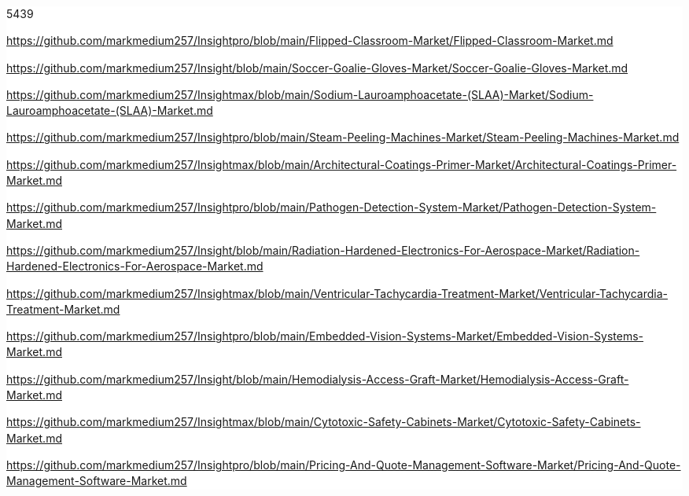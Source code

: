 5439</p><p><a href="https://github.com/markmedium257/Insightpro/blob/main/Flipped-Classroom-Market/Flipped-Classroom-Market.md">https://github.com/markmedium257/Insightpro/blob/main/Flipped-Classroom-Market/Flipped-Classroom-Market.md</a></p><p><a href="https://github.com/markmedium257/Insight/blob/main/Soccer-Goalie-Gloves-Market/Soccer-Goalie-Gloves-Market.md">https://github.com/markmedium257/Insight/blob/main/Soccer-Goalie-Gloves-Market/Soccer-Goalie-Gloves-Market.md</a></p><p><a href="https://github.com/markmedium257/Insightmax/blob/main/Sodium-Lauroamphoacetate-(SLAA)-Market/Sodium-Lauroamphoacetate-(SLAA)-Market.md">https://github.com/markmedium257/Insightmax/blob/main/Sodium-Lauroamphoacetate-(SLAA)-Market/Sodium-Lauroamphoacetate-(SLAA)-Market.md</a></p><p><a href="https://github.com/markmedium257/Insightpro/blob/main/Steam-Peeling-Machines-Market/Steam-Peeling-Machines-Market.md">https://github.com/markmedium257/Insightpro/blob/main/Steam-Peeling-Machines-Market/Steam-Peeling-Machines-Market.md</a></p><p><a href="https://github.com/markmedium257/Insightmax/blob/main/Architectural-Coatings-Primer-Market/Architectural-Coatings-Primer-Market.md">https://github.com/markmedium257/Insightmax/blob/main/Architectural-Coatings-Primer-Market/Architectural-Coatings-Primer-Market.md</a></p><p><a href="https://github.com/markmedium257/Insightpro/blob/main/Pathogen-Detection-System-Market/Pathogen-Detection-System-Market.md">https://github.com/markmedium257/Insightpro/blob/main/Pathogen-Detection-System-Market/Pathogen-Detection-System-Market.md</a></p><p><a href="https://github.com/markmedium257/Insight/blob/main/Radiation-Hardened-Electronics-For-Aerospace-Market/Radiation-Hardened-Electronics-For-Aerospace-Market.md">https://github.com/markmedium257/Insight/blob/main/Radiation-Hardened-Electronics-For-Aerospace-Market/Radiation-Hardened-Electronics-For-Aerospace-Market.md</a></p><p><a href="https://github.com/markmedium257/Insightmax/blob/main/Ventricular-Tachycardia-Treatment-Market/Ventricular-Tachycardia-Treatment-Market.md">https://github.com/markmedium257/Insightmax/blob/main/Ventricular-Tachycardia-Treatment-Market/Ventricular-Tachycardia-Treatment-Market.md</a></p><p><a href="https://github.com/markmedium257/Insightpro/blob/main/Embedded-Vision-Systems-Market/Embedded-Vision-Systems-Market.md">https://github.com/markmedium257/Insightpro/blob/main/Embedded-Vision-Systems-Market/Embedded-Vision-Systems-Market.md</a></p><p><a href="https://github.com/markmedium257/Insight/blob/main/Hemodialysis-Access-Graft-Market/Hemodialysis-Access-Graft-Market.md">https://github.com/markmedium257/Insight/blob/main/Hemodialysis-Access-Graft-Market/Hemodialysis-Access-Graft-Market.md</a></p><p><a href="https://github.com/markmedium257/Insightmax/blob/main/Cytotoxic-Safety-Cabinets-Market/Cytotoxic-Safety-Cabinets-Market.md">https://github.com/markmedium257/Insightmax/blob/main/Cytotoxic-Safety-Cabinets-Market/Cytotoxic-Safety-Cabinets-Market.md</a></p><p><a href="https://github.com/markmedium257/Insightpro/blob/main/Pricing-And-Quote-Management-Software-Market/Pricing-And-Quote-Management-Software-Market.md">https://github.com/markmedium257/Insightpro/blob/main/Pricing-And-Quote-Management-Software-Market/Pricing-And-Quote-Management-Software-Market.md</a></p>
